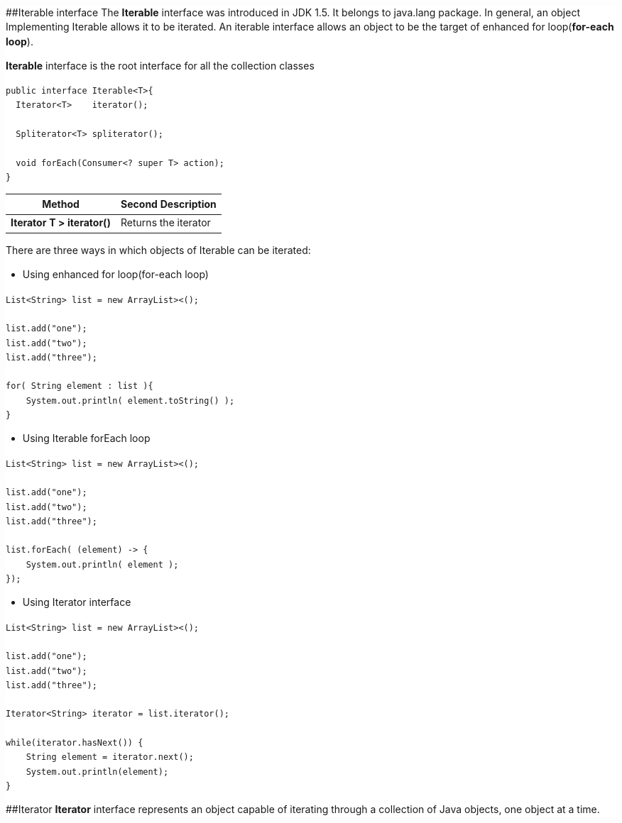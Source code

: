 ##Iterable interface
The **Iterable** interface was introduced in JDK 1.5. It belongs to java.lang package. In general, an object Implementing Iterable allows it to be iterated. An iterable interface allows an object to be the target of enhanced for loop(**for-each loop**).

**Iterable** interface is the root interface for all the collection classes

```
public interface Iterable<T>{
  Iterator<T>    iterator();
  
  Spliterator<T> spliterator();

  void forEach(Consumer<? super T> action);
}

```
Method | Second Description
------------ | -------------
**Iterator T > iterator()** | Returns the iterator

There are three ways in which objects of Iterable can be iterated:
* Using enhanced for loop(for-each loop)
``` 
List<String> list = new ArrayList><();

list.add("one");
list.add("two");
list.add("three");

for( String element : list ){
    System.out.println( element.toString() );
}
```
* Using Iterable forEach loop
```
List<String> list = new ArrayList><();

list.add("one");
list.add("two");
list.add("three");

list.forEach( (element) -> {
    System.out.println( element );
});
```
* Using Iterator<T> interface
```
List<String> list = new ArrayList><();

list.add("one");
list.add("two");
list.add("three");

Iterator<String> iterator = list.iterator();

while(iterator.hasNext()) {
    String element = iterator.next();
    System.out.println(element);
}
```
##Iterator
**Iterator** interface represents an object capable of iterating through a collection of Java objects, one object at a time.
